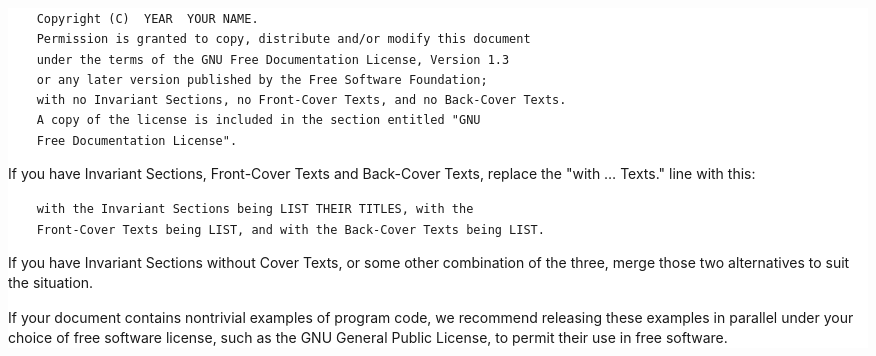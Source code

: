 ```
    Copyright (C)  YEAR  YOUR NAME.
    Permission is granted to copy, distribute and/or modify this document
    under the terms of the GNU Free Documentation License, Version 1.3
    or any later version published by the Free Software Foundation;
    with no Invariant Sections, no Front-Cover Texts, and no Back-Cover Texts.
    A copy of the license is included in the section entitled "GNU
    Free Documentation License".
```

If you have Invariant Sections, Front-Cover Texts and Back-Cover Texts, replace
the "with … Texts." line with this:

```
    with the Invariant Sections being LIST THEIR TITLES, with the
    Front-Cover Texts being LIST, and with the Back-Cover Texts being LIST.
```

If you have Invariant Sections without Cover Texts, or some other combination of
the three, merge those two alternatives to suit the situation.

If your document contains nontrivial examples of program code, we recommend
releasing these examples in parallel under your choice of free software license,
such as the GNU General Public License, to permit their use in free software.
